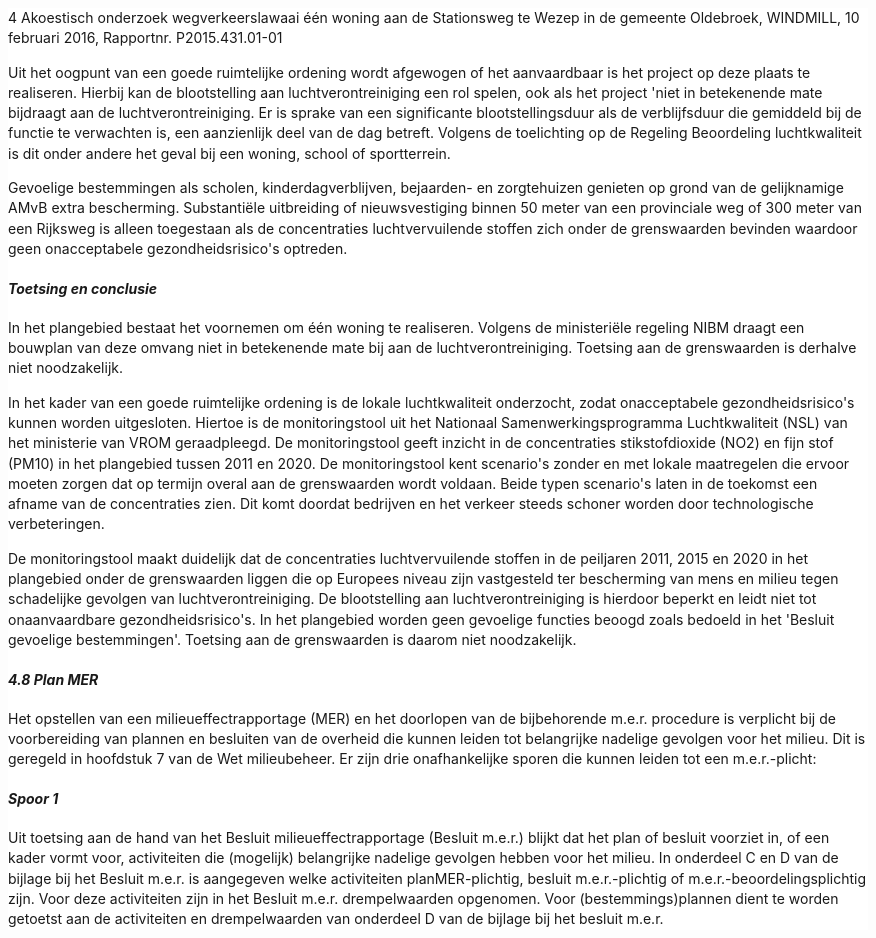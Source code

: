  4 Akoestisch onderzoek wegverkeerslawaai één woning aan de Stationsweg te Wezep in de gemeente Oldebroek, WINDMILL, 10 februari 2016, Rapportnr. P2015.431.01-01

Uit het oogpunt van een goede ruimtelijke ordening wordt afgewogen of het aanvaardbaar is het project op deze plaats te realiseren. Hierbij kan de blootstelling aan luchtverontreiniging een rol spelen, ook als het project 'niet in betekenende mate bijdraagt aan de luchtverontreiniging. Er is sprake van een significante blootstellingsduur als de verblijfsduur die gemiddeld bij de functie te verwachten is, een aanzienlijk deel van de dag betreft. Volgens de toelichting op de Regeling Beoordeling luchtkwaliteit is dit onder andere het geval bij een woning, school of sportterrein.

Gevoelige bestemmingen als scholen, kinderdagverblijven, bejaarden- en zorgtehuizen genieten op grond van de gelijknamige AMvB extra bescherming. Substantiële uitbreiding of nieuwsvestiging binnen 50 meter van een provinciale weg of 300 meter van een Rijksweg is alleen toegestaan als de concentraties luchtvervuilende stoffen zich onder de grenswaarden bevinden waardoor geen onacceptabele gezondheidsrisico's optreden.

#### *Toetsing en conclusie*

In het plangebied bestaat het voornemen om één woning te realiseren. Volgens de ministeriële regeling NIBM draagt een bouwplan van deze omvang niet in betekenende mate bij aan de luchtverontreiniging. Toetsing aan de grenswaarden is derhalve niet noodzakelijk.

In het kader van een goede ruimtelijke ordening is de lokale luchtkwaliteit onderzocht, zodat onacceptabele gezondheidsrisico's kunnen worden uitgesloten. Hiertoe is de monitoringstool uit het Nationaal Samenwerkingsprogramma Luchtkwaliteit (NSL) van het ministerie van VROM geraadpleegd. De monitoringstool geeft inzicht in de concentraties stikstofdioxide (NO2) en fijn stof (PM10) in het plangebied tussen 2011 en 2020. De monitoringstool kent scenario's zonder en met lokale maatregelen die ervoor moeten zorgen dat op termijn overal aan de grenswaarden wordt voldaan. Beide typen scenario's laten in de toekomst een afname van de concentraties zien. Dit komt doordat bedrijven en het verkeer steeds schoner worden door technologische verbeteringen.

De monitoringstool maakt duidelijk dat de concentraties luchtvervuilende stoffen in de peiljaren 2011, 2015 en 2020 in het plangebied onder de grenswaarden liggen die op Europees niveau zijn vastgesteld ter bescherming van mens en milieu tegen schadelijke gevolgen van luchtverontreiniging. De blootstelling aan luchtverontreiniging is hierdoor beperkt en leidt niet tot onaanvaardbare gezondheidsrisico's. In het plangebied worden geen gevoelige functies beoogd zoals bedoeld in het 'Besluit gevoelige bestemmingen'. Toetsing aan de grenswaarden is daarom niet noodzakelijk.

#### *4.8 Plan MER*

Het opstellen van een milieueffectrapportage (MER) en het doorlopen van de bijbehorende m.e.r. procedure is verplicht bij de voorbereiding van plannen en besluiten van de overheid die kunnen leiden tot belangrijke nadelige gevolgen voor het milieu. Dit is geregeld in hoofdstuk 7 van de Wet milieubeheer. Er zijn drie onafhankelijke sporen die kunnen leiden tot een m.e.r.-plicht:

#### *Spoor 1*

Uit toetsing aan de hand van het Besluit milieueffectrapportage (Besluit m.e.r.) blijkt dat het plan of besluit voorziet in, of een kader vormt voor, activiteiten die (mogelijk) belangrijke nadelige gevolgen hebben voor het milieu. In onderdeel C en D van de bijlage bij het Besluit m.e.r. is aangegeven welke activiteiten planMER-plichtig, besluit m.e.r.-plichtig of m.e.r.-beoordelingsplichtig zijn. Voor deze activiteiten zijn in het Besluit m.e.r. drempelwaarden opgenomen. Voor (bestemmings)plannen dient te worden getoetst aan de activiteiten en drempelwaarden van onderdeel D van de bijlage bij het besluit m.e.r.
